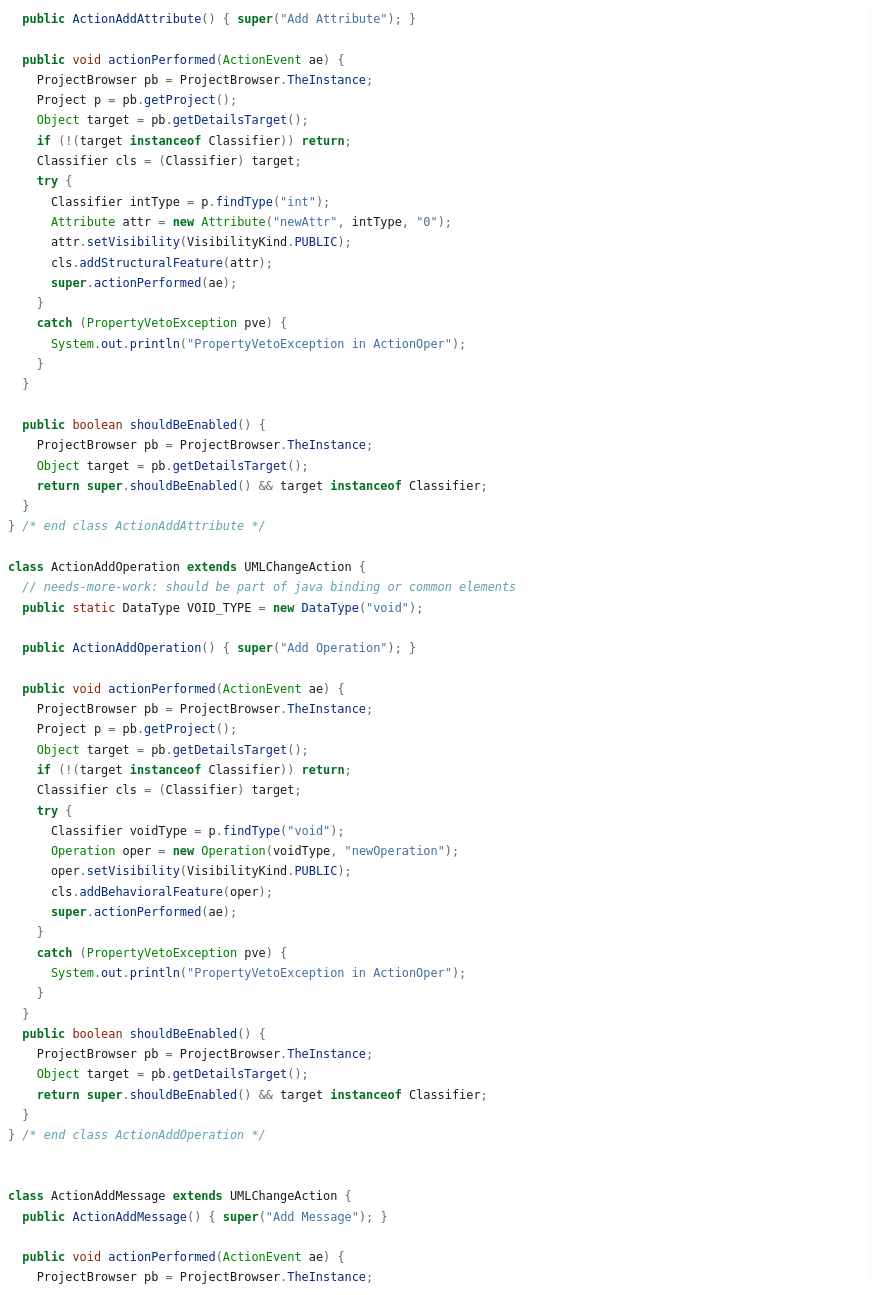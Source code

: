 ```java
  public ActionAddAttribute() { super("Add Attribute"); }

  public void actionPerformed(ActionEvent ae) {
    ProjectBrowser pb = ProjectBrowser.TheInstance;
    Project p = pb.getProject();
    Object target = pb.getDetailsTarget();
    if (!(target instanceof Classifier)) return;
    Classifier cls = (Classifier) target;
    try {
      Classifier intType = p.findType("int");
      Attribute attr = new Attribute("newAttr", intType, "0");
      attr.setVisibility(VisibilityKind.PUBLIC);
      cls.addStructuralFeature(attr);
      super.actionPerformed(ae);
    }
    catch (PropertyVetoException pve) {
      System.out.println("PropertyVetoException in ActionOper");
    }
  }

  public boolean shouldBeEnabled() {
    ProjectBrowser pb = ProjectBrowser.TheInstance;
    Object target = pb.getDetailsTarget();
    return super.shouldBeEnabled() && target instanceof Classifier;
  }
} /* end class ActionAddAttribute */

class ActionAddOperation extends UMLChangeAction {
  // needs-more-work: should be part of java binding or common elements
  public static DataType VOID_TYPE = new DataType("void");

  public ActionAddOperation() { super("Add Operation"); }

  public void actionPerformed(ActionEvent ae) {
    ProjectBrowser pb = ProjectBrowser.TheInstance;
    Project p = pb.getProject();
    Object target = pb.getDetailsTarget();
    if (!(target instanceof Classifier)) return;
    Classifier cls = (Classifier) target;
    try {
      Classifier voidType = p.findType("void");
      Operation oper = new Operation(voidType, "newOperation");
      oper.setVisibility(VisibilityKind.PUBLIC);
      cls.addBehavioralFeature(oper);
      super.actionPerformed(ae);
    }
    catch (PropertyVetoException pve) {
      System.out.println("PropertyVetoException in ActionOper");
    }
  }
  public boolean shouldBeEnabled() {
    ProjectBrowser pb = ProjectBrowser.TheInstance;
    Object target = pb.getDetailsTarget();
    return super.shouldBeEnabled() && target instanceof Classifier;
  }
} /* end class ActionAddOperation */


class ActionAddMessage extends UMLChangeAction {
  public ActionAddMessage() { super("Add Message"); }

  public void actionPerformed(ActionEvent ae) {
    ProjectBrowser pb = ProjectBrowser.TheInstance;
```